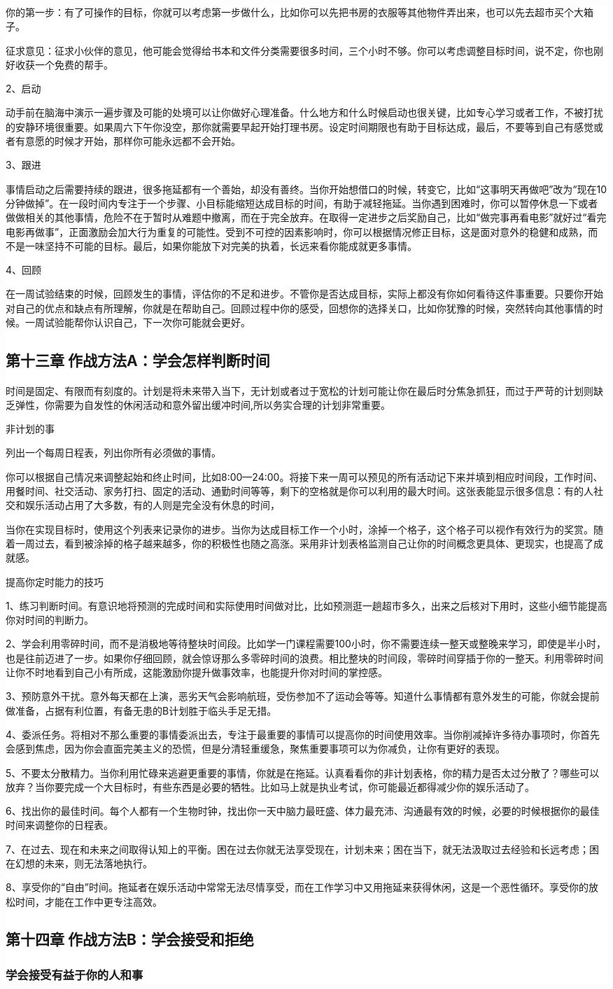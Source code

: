 你的第一步：有了可操作的目标，你就可以考虑第一步做什么，比如你可以先把书房的衣服等其他物件弄出来，也可以先去超市买个大箱子。

征求意见：征求小伙伴的意见，他可能会觉得给书本和文件分类需要很多时间，三个小时不够。你可以考虑调整目标时间，说不定，你也刚好收获一个免费的帮手。

2、启动

动手前在脑海中演示一遍步骤及可能的处境可以让你做好心理准备。什么地方和什么时候启动也很关键，比如专心学习或者工作，不被打扰的安静环境很重要。如果周六下午你没空，那你就需要早起开始打理书房。设定时间期限也有助于目标达成，最后，不要等到自己有感觉或者有意愿的时候才开始，那样你可能永远都不会开始。

3、跟进

事情启动之后需要持续的跟进，很多拖延都有一个善始，却没有善终。当你开始想借口的时候，转变它，比如“这事明天再做吧”改为“现在10分钟做掉”。在一段时间内专注于一个步骤、小目标能缩短达成目标的时间，有助于减轻拖延。当你遇到困难时，你可以暂停休息一下或者做做相关的其他事情，危险不在于暂时从难题中撤离，而在于完全放弃。在取得一定进步之后奖励自己，比如“做完事再看电影”就好过“看完电影再做事”，正面激励会加大行为重复的可能性。受到不可控的因素影响时，你可以根据情况修正目标，这是面对意外的稳健和成熟，而不是一味坚持不可能的目标。最后，如果你能放下对完美的执着，长远来看你能成就更多事情。

4、回顾

在一周试验结束的时候，回顾发生的事情，评估你的不足和进步。不管你是否达成目标，实际上都没有你如何看待这件事重要。只要你开始对自己的优点和缺点有所理解，你就是在帮助自己。回顾过程中你的感受，回想你的选择关口，比如你犹豫的时候，突然转向其他事情的时候。一周试验能帮你认识自己，下一次你可能就会更好。


## 第十三章 作战方法A：学会怎样判断时间

时间是固定、有限而有刻度的。计划是将未来带入当下，无计划或者过于宽松的计划可能让你在最后时分焦急抓狂，而过于严苛的计划则缺乏弹性，你需要为自发性的休闲活动和意外留出缓冲时间,所以务实合理的计划非常重要。

非计划的事

列出一个每周日程表，列出你所有必须做的事情。

你可以根据自己情况来调整起始和终止时间，比如8:00—24:00。将接下来一周可以预见的所有活动记下来并填到相应时间段，工作时间、用餐时间、社交活动、家务打扫、固定的活动、通勤时间等等，剩下的空格就是你可以利用的最大时间。这张表能显示很多信息：有的人社交和娱乐活动占用了大多数，有的人则是完全没有休息的时间，

当你在实现目标时，使用这个列表来记录你的进步。当你为达成目标工作一个小时，涂掉一个格子，这个格子可以视作有效行为的奖赏。随着一周过去，看到被涂掉的格子越来越多，你的积极性也随之高涨。采用非计划表格监测自己让你的时间概念更具体、更现实，也提高了成就感。

提高你定时能力的技巧

1、练习判断时间。有意识地将预测的完成时间和实际使用时间做对比，比如预测逛一趟超市多久，出来之后核对下用时，这些小细节能提高你对时间的判断力。

2、学会利用零碎时间，而不是消极地等待整块时间段。比如学一门课程需要100小时，你不需要连续一整天或整晚来学习，即使是半小时，也是往前迈进了一步。如果你仔细回顾，就会惊讶那么多零碎时间的浪费。相比整块的时间段，零碎时间穿插于你的一整天。利用零碎时间让你不时地看到自己小有所成，这能激励你提升做事效率，也能提升你对时间的掌控感。

3、预防意外干扰。意外每天都在上演，恶劣天气会影响航班，受伤参加不了运动会等等。知道什么事情都有意外发生的可能，你就会提前做准备，占据有利位置，有备无患的B计划胜于临头手足无措。

4、委派任务。将相对不那么重要的事情委派出去，专注于最重要的事情可以提高你的时间使用效率。当你削减掉许多待办事项时，你首先会感到焦虑，因为你会直面完美主义的恐慌，但是分清轻重缓急，聚焦重要事项可以为你减负，让你有更好的表现。

5、不要太分散精力。当你利用忙碌来逃避更重要的事情，你就是在拖延。认真看看你的非计划表格，你的精力是否太过分散了？哪些可以放弃？当你要完成一个大目标时，有些东西是必要的牺牲。比如马上就是执业考试，你可能最近都得减少你的娱乐活动了。

6、找出你的最佳时间。每个人都有一个生物时钟，找出你一天中脑力最旺盛、体力最充沛、沟通最有效的时候，必要的时候根据你的最佳时间来调整你的日程表。

7、在过去、现在和未来之间取得认知上的平衡。困在过去你就无法享受现在，计划未来；困在当下，就无法汲取过去经验和长远考虑；困在幻想的未来，则无法落地执行。

8、享受你的“自由”时间。拖延者在娱乐活动中常常无法尽情享受，而在工作学习中又用拖延来获得休闲，这是一个恶性循环。享受你的放松时间，才能在工作中更专注高效。

## 第十四章 作战方法B：学会接受和拒绝

### 学会接受有益于你的人和事
